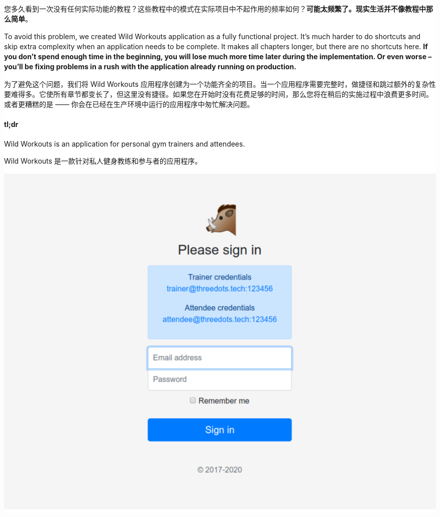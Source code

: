 您多久看到一次没有任何实际功能的教程？这些教程中的模式在实际项目中不起作用的频率如何？**可能太频繁了。现实生活并不像教程中那么简单**。

To avoid this problem, we created Wild Workouts application as a fully functional project. It’s much harder to do
shortcuts and skip extra complexity when an application needs to be complete. It makes all chapters longer, but there
are no shortcuts here. **If you don’t spend enough time in the beginning, you will lose much more time later during the
implementation. Or even worse – you’ll be fixing problems in a rush with the application already running on
production.**

为了避免这个问题，我们将 Wild Workouts
应用程序创建为一个功能齐全的项目。当一个应用程序需要完整时，做捷径和跳过额外的复杂性要难得多。它使所有章节都变长了，但这里没有捷径。如果您在开始时没有花费足够的时间，那么您将在稍后的实施过程中浪费更多时间。或者更糟糕的是 ——
你会在已经在生产环境中运行的应用程序中匆忙解决问题。

#### tl;dr

Wild Workouts is an application for personal gym trainers and attendees.

Wild Workouts 是一款针对私人健身教练和参与者的应用程序。

![Figure 2.3: Login page](./chapter02/ch0203.png)
